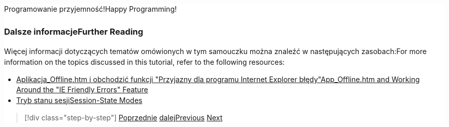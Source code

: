 <span data-ttu-id="a4be0-214">Programowanie przyjemność!</span><span class="sxs-lookup"><span data-stu-id="a4be0-214">Happy Programming!</span></span>

### <a name="further-reading"></a><span data-ttu-id="a4be0-215">Dalsze informacje</span><span class="sxs-lookup"><span data-stu-id="a4be0-215">Further Reading</span></span>

<span data-ttu-id="a4be0-216">Więcej informacji dotyczących tematów omówionych w tym samouczku można znaleźć w następujących zasobach:</span><span class="sxs-lookup"><span data-stu-id="a4be0-216">For more information on the topics discussed in this tutorial, refer to the following resources:</span></span>

- [<span data-ttu-id="a4be0-217">Aplikacja\_Offline.htm i obchodzić funkcji "Przyjazny dla programu Internet Explorer błędy"</span><span class="sxs-lookup"><span data-stu-id="a4be0-217">App\_Offline.htm and Working Around the "IE Friendly Errors" Feature</span></span>](https://weblogs.asp.net/scottgu/App_5F00_Offline.htm-and-working-around-the-_2200_IE-Friendly-Errors_2200_-feature)
- [<span data-ttu-id="a4be0-218">Tryb stanu sesji</span><span class="sxs-lookup"><span data-stu-id="a4be0-218">Session-State Modes</span></span>](https://msdn.microsoft.com/library/ms178586.aspx)

>[!div class="step-by-step"]
<span data-ttu-id="a4be0-219">[Poprzednie](determining-what-files-need-to-be-deployed-cs.md)
[dalej](deploying-your-site-using-visual-studio-cs.md)</span><span class="sxs-lookup"><span data-stu-id="a4be0-219">[Previous](determining-what-files-need-to-be-deployed-cs.md)
[Next](deploying-your-site-using-visual-studio-cs.md)</span></span>
